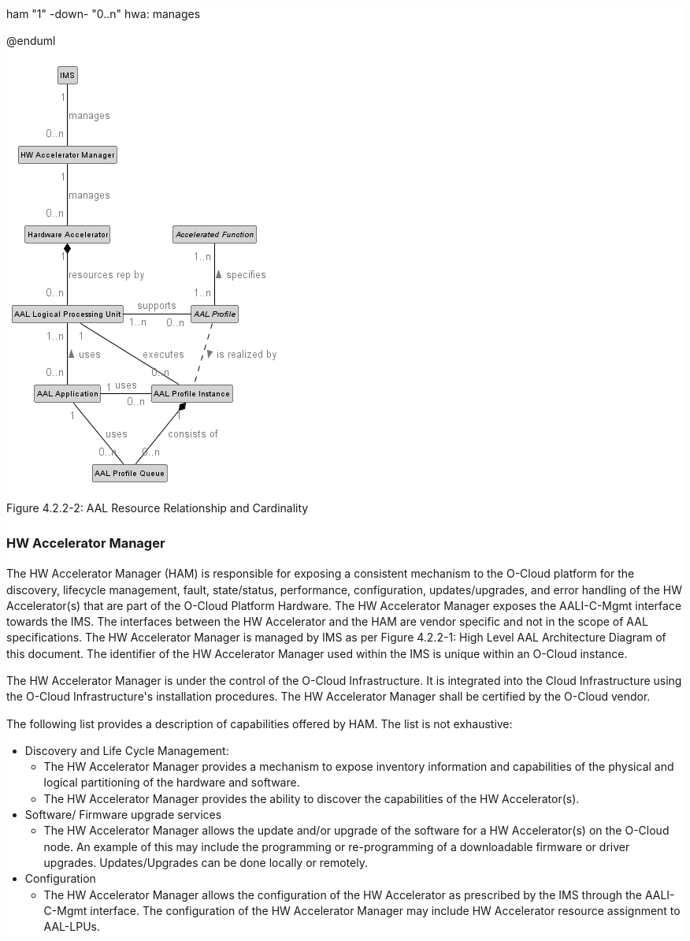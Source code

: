 ham "1" -down- "0..n" hwa: manages

@enduml

![Generated by PlantUML](../assets/images/f057c867c53b.png)

Figure 4.2.2-2: AAL Resource Relationship and Cardinality

### HW Accelerator Manager

The HW Accelerator Manager (HAM) is responsible for exposing a consistent mechanism to the O-Cloud platform for the discovery, lifecycle management, fault, state/status, performance, configuration, updates/upgrades, and error handling of the HW Accelerator(s) that are part of the O-Cloud Platform Hardware. The HW Accelerator Manager exposes the AALI-C-Mgmt interface towards the IMS. The interfaces between the HW Accelerator and the HAM are vendor specific and not in the scope of AAL specifications. The HW Accelerator Manager is managed by IMS as per Figure 4.2.2-1: High Level AAL Architecture Diagram of this document. The identifier of the HW Accelerator Manager used within the IMS is unique within an O-Cloud instance.

The HW Accelerator Manager is under the control of the O-Cloud Infrastructure. It is integrated into the Cloud Infrastructure using the O-Cloud Infrastructure's installation procedures. The HW Accelerator Manager shall be certified by the O-Cloud vendor.

The following list provides a description of capabilities offered by HAM. The list is not exhaustive:

* Discovery and Life Cycle Management:
  + The HW Accelerator Manager provides a mechanism to expose inventory information and capabilities of the physical and logical partitioning of the hardware and software.
  + The HW Accelerator Manager provides the ability to discover the capabilities of the HW Accelerator(s).
* Software/ Firmware upgrade services
  + The HW Accelerator Manager allows the update and/or upgrade of the software for a HW Accelerator(s) on the O-Cloud node. An example of this may include the programming or re-programming of a downloadable firmware or driver upgrades. Updates/Upgrades can be done locally or remotely.
* Configuration
  + The HW Accelerator Manager allows the configuration of the HW Accelerator as prescribed by the IMS through the AALI-C-Mgmt interface. The configuration of the HW Accelerator Manager may include HW Accelerator resource assignment to AAL-LPUs.